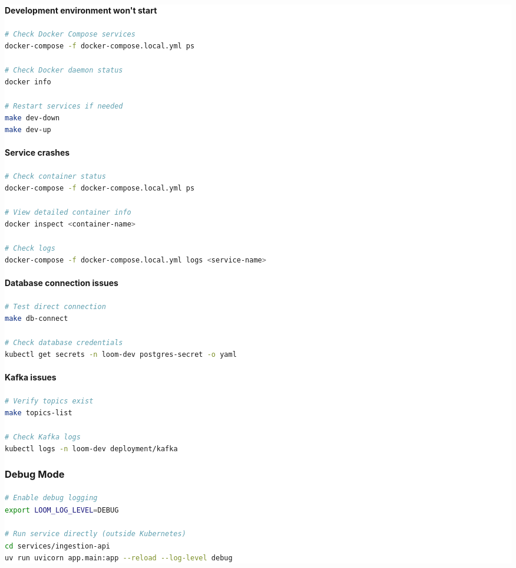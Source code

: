 #### Development environment won't start
```bash
# Check Docker Compose services
docker-compose -f docker-compose.local.yml ps

# Check Docker daemon status
docker info

# Restart services if needed
make dev-down
make dev-up
```

#### Service crashes
```bash
# Check container status
docker-compose -f docker-compose.local.yml ps

# View detailed container info
docker inspect <container-name>

# Check logs
docker-compose -f docker-compose.local.yml logs <service-name>
```

#### Database connection issues
```bash
# Test direct connection
make db-connect

# Check database credentials
kubectl get secrets -n loom-dev postgres-secret -o yaml
```

#### Kafka issues
```bash
# Verify topics exist
make topics-list

# Check Kafka logs
kubectl logs -n loom-dev deployment/kafka
```

### Debug Mode

```bash
# Enable debug logging
export LOOM_LOG_LEVEL=DEBUG

# Run service directly (outside Kubernetes)
cd services/ingestion-api
uv run uvicorn app.main:app --reload --log-level debug
```
